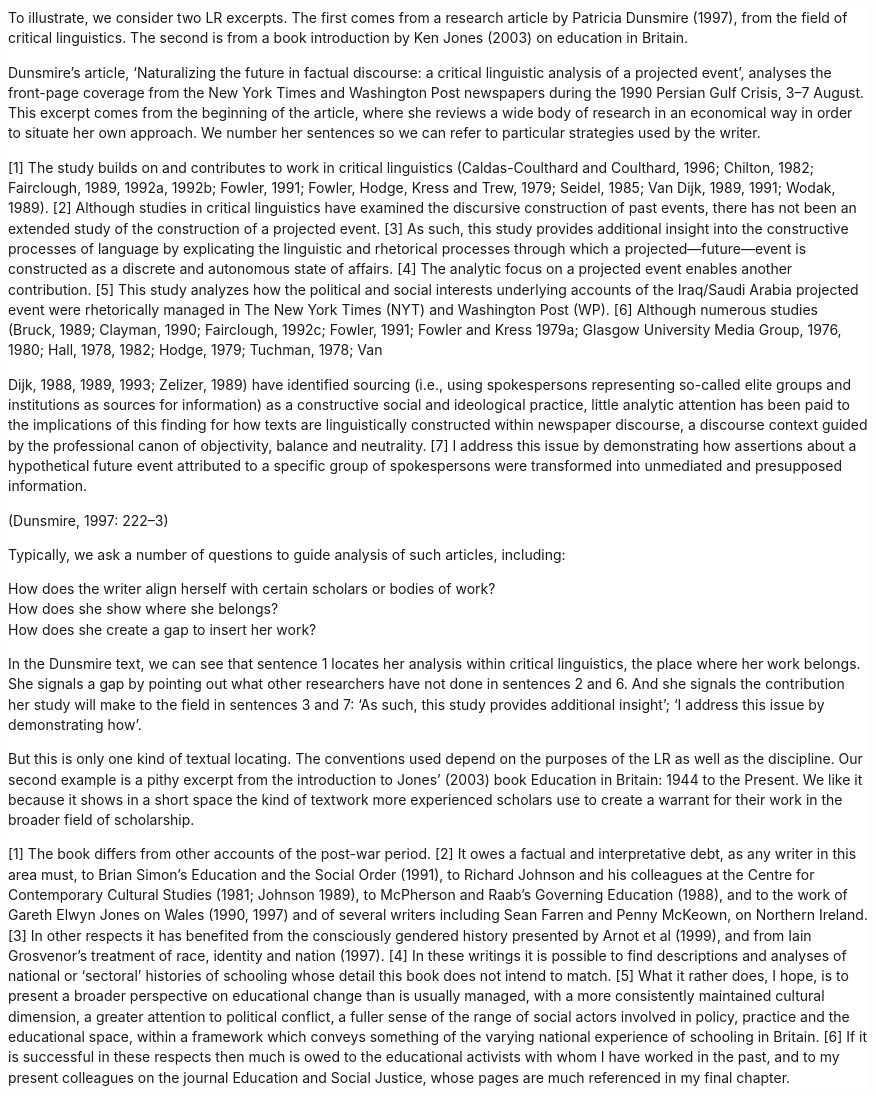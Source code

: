 To illustrate, we consider two LR excerpts. The first comes from a research article by Patricia Dunsmire (1997), from the field of critical linguistics. The second is from a book introduction by Ken Jones (2003) on education in Britain.

Dunsmire’s article, ‘Naturalizing the future in factual discourse: a critical linguistic analysis of a projected event’, analyses the front-page coverage from the New York Times and Washington Post newspapers during the 1990 Persian Gulf Crisis, 3–7 August. This excerpt comes from the beginning of the article, where she reviews a wide body of research in an economical way in order to situate her own approach. We number her sentences so we can refer to particular strategies used by the writer.

[1] The study builds on and contributes to work in critical linguistics (Caldas-Coulthard and Coulthard, 1996; Chilton, 1982; Fairclough, 1989, 1992a, 1992b; Fowler, 1991; Fowler, Hodge, Kress and Trew, 1979; Seidel, 1985; Van Dijk, 1989, 1991; Wodak, 1989). [2] Although studies in critical linguistics have examined the discursive construction of past events, there has not been an extended study of the construction of a projected event. [3] As such, this study provides additional insight into the constructive processes of language by explicating the linguistic and rhetorical processes through which a projected—future—event is constructed as a discrete and autonomous state of affairs. [4] The analytic focus on a projected event enables another contribution. [5] This study analyzes how the political and social interests underlying accounts of the Iraq/Saudi Arabia projected event were rhetorically managed in The New York Times (NYT) and Washington Post (WP). [6] Although numerous studies (Bruck, 1989; Clayman, 1990; Fairclough, 1992c; Fowler, 1991; Fowler and Kress 1979a; Glasgow University Media Group, 1976, 1980; Hall, 1978, 1982; Hodge, 1979; Tuchman, 1978; Van

Dijk, 1988, 1989, 1993; Zelizer, 1989) have identified sourcing (i.e., using spokespersons representing so-called elite groups and institutions as sources for information) as a constructive social and ideological practice, little analytic attention has been paid to the implications of this finding for how texts are linguistically constructed within newspaper discourse, a discourse context guided by the professional canon of objectivity, balance and neutrality. [7] I address this issue by demonstrating how assertions about a hypothetical future event attributed to a specific group of spokespersons were transformed into unmediated and presupposed information.

(Dunsmire, 1997: 222–3)

Typically, we ask a number of questions to guide analysis of such articles, including:

How does the writer align herself with certain scholars or bodies of work?   
How does she show where she belongs?   
How does she create a gap to insert her work?

In the Dunsmire text, we can see that sentence 1 locates her analysis within critical linguistics, the place where her work belongs. She signals a gap by pointing out what other researchers have not done in sentences 2 and 6. And she signals the contribution her study will make to the field in sentences 3 and 7: ‘As such, this study provides additional insight’; ‘I address this issue by demonstrating how’.

But this is only one kind of textual locating. The conventions used depend on the purposes of the LR as well as the discipline. Our second example is a pithy excerpt from the introduction to Jones’ (2003) book Education in Britain: 1944 to the Present. We like it because it shows in a short space the kind of textwork more experienced scholars use to create a warrant for their work in the broader field of scholarship.

[1] The book differs from other accounts of the post-war period. [2] It owes a factual and interpretative debt, as any writer in this area must, to Brian Simon’s Education and the Social Order (1991), to Richard Johnson and his colleagues at the Centre for Contemporary Cultural Studies (1981; Johnson 1989), to McPherson and Raab’s Governing Education (1988), and to the work of Gareth Elwyn Jones on Wales (1990, 1997) and of several writers including Sean Farren and Penny McKeown, on Northern Ireland. [3] In other respects it has benefited from the consciously gendered history presented by Arnot et al (1999), and from Iain Grosvenor’s treatment of race, identity and nation (1997). [4] In these writings it is possible to find descriptions and analyses of national or ‘sectoral’ histories of schooling whose detail this book does not intend to match. [5] What it rather does, I hope, is to present a broader perspective on educational change than is usually managed, with a more consistently maintained cultural dimension, a greater attention to political conflict, a fuller sense of the range of social actors involved in policy, practice and the educational space, within a framework which conveys something of the varying national experience of schooling in Britain. [6] If it is successful in these respects then much is owed to the educational activists with whom I have worked in the past, and to my present colleagues on the journal Education and Social Justice, whose pages are much referenced in my final chapter.
